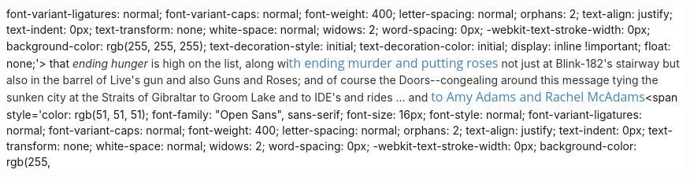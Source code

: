 font-variant-ligatures: normal; font-variant-caps: normal;
font-weight: 400; letter-spacing: normal; orphans: 2;
text-align: justify; text-indent: 0px; text-transform: none;
white-space: normal; widows: 2; word-spacing: 0px;
-webkit-text-stroke-width: 0px; background-color: rgb(255,
255, 255); text-decoration-style: initial;
text-decoration-color: initial; display: inline !important;
float: none;'><span>&nbsp;</span>that<span>&nbsp;</span></span><i style='color: rgb(51, 51, 51); font-family: "Open
Sans", sans-serif; font-size: 16px;
font-variant-ligatures: normal; font-variant-caps: normal;
font-weight: 400; letter-spacing: normal; orphans: 2;
text-align: justify; text-indent: 0px; text-transform: none;
white-space: normal; widows: 2; word-spacing: 0px;
-webkit-text-stroke-width: 0px; background-color: rgb(255,
255, 255); text-decoration-style: initial;
text-decoration-color: initial;'>ending hunger</i><span style='color: rgb(51, 51, 51); font-family: "Open
Sans", sans-serif; font-size: 16px; font-style: normal;
font-variant-ligatures: normal; font-variant-caps: normal;
font-weight: 400; letter-spacing: normal; orphans: 2;
text-align: justify; text-indent: 0px; text-transform: none;
white-space: normal; widows: 2; word-spacing: 0px;
-webkit-text-stroke-width: 0px; background-color: rgb(255,
255, 255); text-decoration-style: initial;
text-decoration-color: initial; display: inline !important;
float: none;'><span>&nbsp;</span>is high on the list, along wi</span><a href="http://en.reallyhim.com/ARFAXAD.html" style='text-decoration: none;
color: rgb(65, 131, 196); font-family: "Open Sans",
sans-serif; font-size: 16px; font-style: normal;
font-variant-ligatures: normal; font-variant-caps: normal;
font-weight: 400; letter-spacing: normal; orphans: 2;
text-align: justify; text-indent: 0px; text-transform: none;
white-space: normal; widows: 2; word-spacing: 0px;
-webkit-text-stroke-width: 0px; background-color: rgb(255,
255, 255);'>th ending murder and putting roses</a><span style='color: rgb(51, 51, 51); font-family: "Open
Sans", sans-serif; font-size: 16px; font-style: normal;
font-variant-ligatures: normal; font-variant-caps: normal;
font-weight: 400; letter-spacing: normal; orphans: 2;
text-align: justify; text-indent: 0px; text-transform: none;
white-space: normal; widows: 2; word-spacing: 0px;
-webkit-text-stroke-width: 0px; background-color: rgb(255,
255, 255); text-decoration-style: initial;
text-decoration-color: initial; display: inline !important;
float: none;'><span>&nbsp;</span>not just at Blink-182's stairway but also in the barrel of Live's gun and also Guns and Roses; and of course the Doors--congealing around this message tying the sunken city at the Straits of Gibraltar to Groom Lake and to IDE's and rides ... and<span>&nbsp;</span></span><a href="http://lamc.la/the_letter_why.html" style='text-decoration: none;
color: rgb(65, 131, 196); font-family: "Open Sans",
sans-serif; font-size: 16px; font-style: normal;
font-variant-ligatures: normal; font-variant-caps: normal;
font-weight: 400; letter-spacing: normal; orphans: 2;
text-align: justify; text-indent: 0px; text-transform: none;
white-space: normal; widows: 2; word-spacing: 0px;
-webkit-text-stroke-width: 0px; background-color: rgb(255,
255, 255);'>to Amy Adams and Rachel McAdams</a><span style='color: rgb(51, 51, 51); font-family: "Open
Sans", sans-serif; font-size: 16px; font-style: normal;
font-variant-ligatures: normal; font-variant-caps: normal;
font-weight: 400; letter-spacing: normal; orphans: 2;
text-align: justify; text-indent: 0px; text-transform: none;
white-space: normal; widows: 2; word-spacing: 0px;
-webkit-text-stroke-width: 0px; background-color: rgb(255,